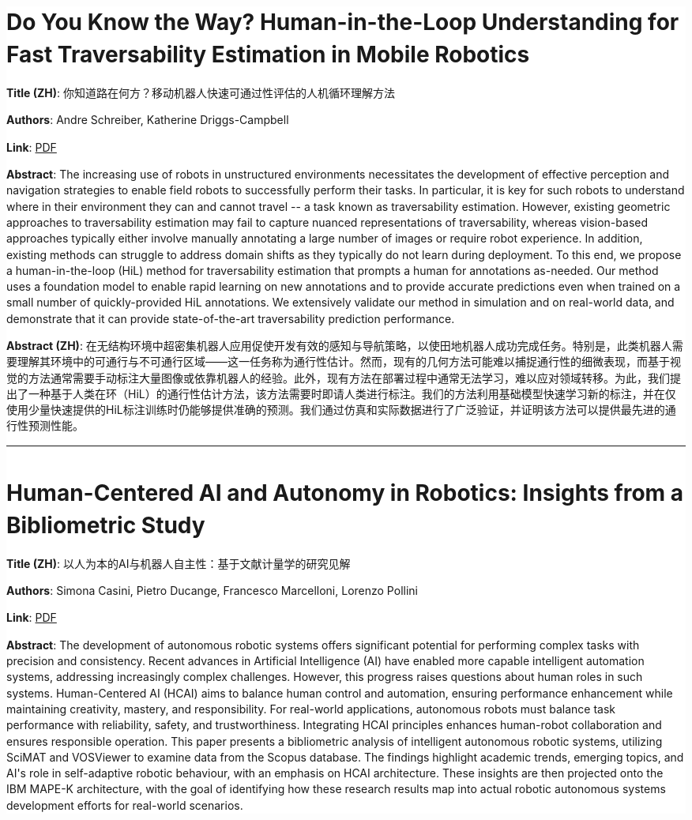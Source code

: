 # Do You Know the Way? Human-in-the-Loop Understanding for Fast Traversability Estimation in Mobile Robotics 

**Title (ZH)**: 你知道路在何方？移动机器人快速可通过性评估的人机循环理解方法 

**Authors**: Andre Schreiber, Katherine Driggs-Campbell  

**Link**: [PDF](https://arxiv.org/pdf/2504.19851)  

**Abstract**: The increasing use of robots in unstructured environments necessitates the development of effective perception and navigation strategies to enable field robots to successfully perform their tasks. In particular, it is key for such robots to understand where in their environment they can and cannot travel -- a task known as traversability estimation. However, existing geometric approaches to traversability estimation may fail to capture nuanced representations of traversability, whereas vision-based approaches typically either involve manually annotating a large number of images or require robot experience. In addition, existing methods can struggle to address domain shifts as they typically do not learn during deployment. To this end, we propose a human-in-the-loop (HiL) method for traversability estimation that prompts a human for annotations as-needed. Our method uses a foundation model to enable rapid learning on new annotations and to provide accurate predictions even when trained on a small number of quickly-provided HiL annotations. We extensively validate our method in simulation and on real-world data, and demonstrate that it can provide state-of-the-art traversability prediction performance. 

**Abstract (ZH)**: 在无结构环境中超密集机器人应用促使开发有效的感知与导航策略，以使田地机器人成功完成任务。特别是，此类机器人需要理解其环境中的可通行与不可通行区域——这一任务称为通行性估计。然而，现有的几何方法可能难以捕捉通行性的细微表现，而基于视觉的方法通常需要手动标注大量图像或依靠机器人的经验。此外，现有方法在部署过程中通常无法学习，难以应对领域转移。为此，我们提出了一种基于人类在环（HiL）的通行性估计方法，该方法需要时即请人类进行标注。我们的方法利用基础模型快速学习新的标注，并在仅使用少量快速提供的HiL标注训练时仍能够提供准确的预测。我们通过仿真和实际数据进行了广泛验证，并证明该方法可以提供最先进的通行性预测性能。 

---
# Human-Centered AI and Autonomy in Robotics: Insights from a Bibliometric Study 

**Title (ZH)**: 以人为本的AI与机器人自主性：基于文献计量学的研究见解 

**Authors**: Simona Casini, Pietro Ducange, Francesco Marcelloni, Lorenzo Pollini  

**Link**: [PDF](https://arxiv.org/pdf/2504.19848)  

**Abstract**: The development of autonomous robotic systems offers significant potential for performing complex tasks with precision and consistency. Recent advances in Artificial Intelligence (AI) have enabled more capable intelligent automation systems, addressing increasingly complex challenges. However, this progress raises questions about human roles in such systems. Human-Centered AI (HCAI) aims to balance human control and automation, ensuring performance enhancement while maintaining creativity, mastery, and responsibility. For real-world applications, autonomous robots must balance task performance with reliability, safety, and trustworthiness. Integrating HCAI principles enhances human-robot collaboration and ensures responsible operation.
This paper presents a bibliometric analysis of intelligent autonomous robotic systems, utilizing SciMAT and VOSViewer to examine data from the Scopus database. The findings highlight academic trends, emerging topics, and AI's role in self-adaptive robotic behaviour, with an emphasis on HCAI architecture. These insights are then projected onto the IBM MAPE-K architecture, with the goal of identifying how these research results map into actual robotic autonomous systems development efforts for real-world scenarios. 
